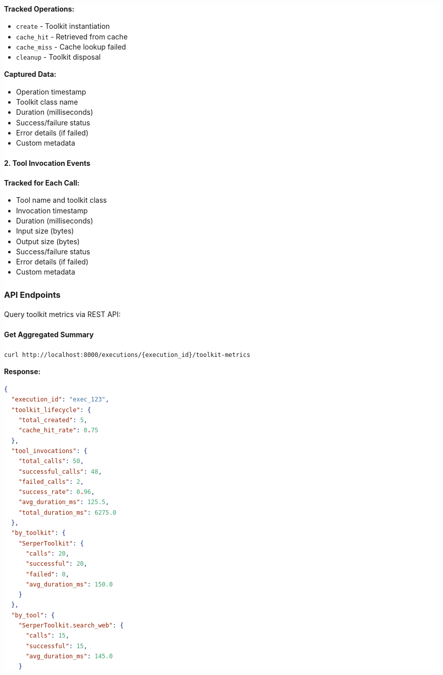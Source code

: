 **Tracked Operations:**
- `create` - Toolkit instantiation
- `cache_hit` - Retrieved from cache
- `cache_miss` - Cache lookup failed
- `cleanup` - Toolkit disposal

**Captured Data:**
- Operation timestamp
- Toolkit class name
- Duration (milliseconds)
- Success/failure status
- Error details (if failed)
- Custom metadata

#### 2. Tool Invocation Events

**Tracked for Each Call:**
- Tool name and toolkit class
- Invocation timestamp
- Duration (milliseconds)
- Input size (bytes)
- Output size (bytes)
- Success/failure status
- Error details (if failed)
- Custom metadata

### API Endpoints

Query toolkit metrics via REST API:

#### Get Aggregated Summary

```bash
curl http://localhost:8000/executions/{execution_id}/toolkit-metrics
```

**Response:**
```json
{
  "execution_id": "exec_123",
  "toolkit_lifecycle": {
    "total_created": 5,
    "cache_hit_rate": 0.75
  },
  "tool_invocations": {
    "total_calls": 50,
    "successful_calls": 48,
    "failed_calls": 2,
    "success_rate": 0.96,
    "avg_duration_ms": 125.5,
    "total_duration_ms": 6275.0
  },
  "by_toolkit": {
    "SerperToolkit": {
      "calls": 20,
      "successful": 20,
      "failed": 0,
      "avg_duration_ms": 150.0
    }
  },
  "by_tool": {
    "SerperToolkit.search_web": {
      "calls": 15,
      "successful": 15,
      "avg_duration_ms": 145.0
    }
```